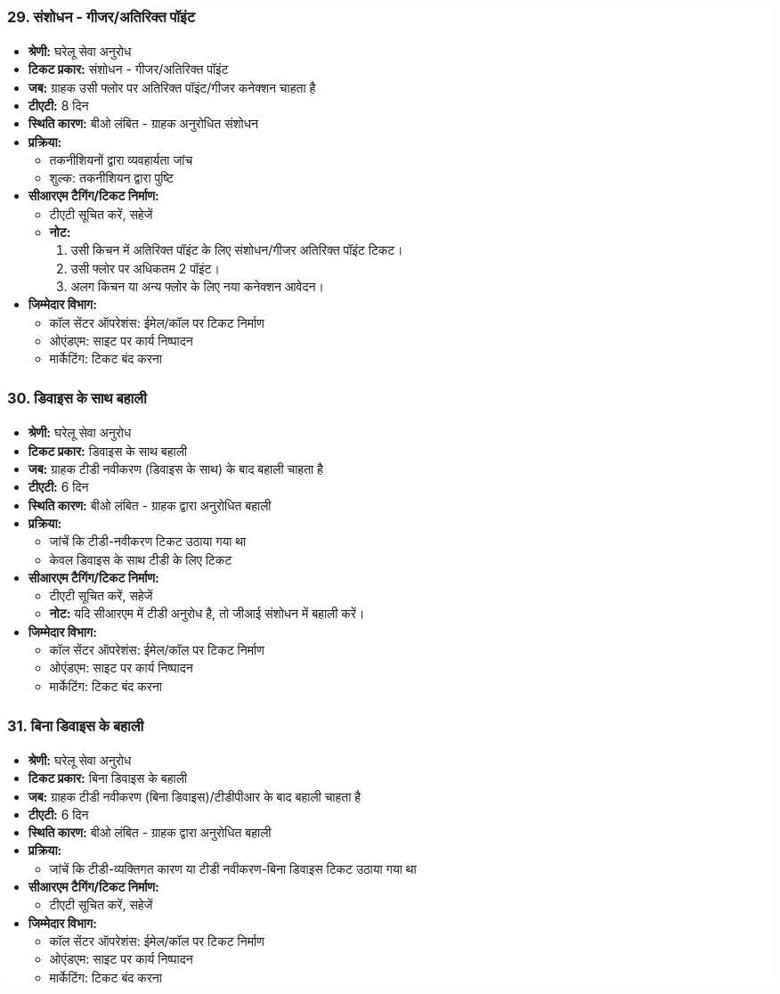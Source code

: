 ### 29. संशोधन - गीजर/अतिरिक्त पॉइंट
- **श्रेणी:** घरेलू सेवा अनुरोध
- **टिकट प्रकार:** संशोधन - गीजर/अतिरिक्त पॉइंट
- **जब:** ग्राहक उसी फ्लोर पर अतिरिक्त पॉइंट/गीजर कनेक्शन चाहता है
- **टीएटी:** 8 दिन
- **स्थिति कारण:** बीओ लंबित - ग्राहक अनुरोधित संशोधन
- **प्रक्रिया:**
  - तकनीशियनों द्वारा व्यवहार्यता जांच
  - शुल्क: तकनीशियन द्वारा पुष्टि
- **सीआरएम टैगिंग/टिकट निर्माण:**
  - टीएटी सूचित करें, सहेजें
  - **नोट:**
    1. उसी किचन में अतिरिक्त पॉइंट के लिए संशोधन/गीजर अतिरिक्त पॉइंट टिकट।
    2. उसी फ्लोर पर अधिकतम 2 पॉइंट।
    3. अलग किचन या अन्य फ्लोर के लिए नया कनेक्शन आवेदन।
- **जिम्मेदार विभाग:**
  - कॉल सेंटर ऑपरेशंस: ईमेल/कॉल पर टिकट निर्माण
  - ओएंडएम: साइट पर कार्य निष्पादन
  - मार्केटिंग: टिकट बंद करना

### 30. डिवाइस के साथ बहाली
- **श्रेणी:** घरेलू सेवा अनुरोध
- **टिकट प्रकार:** डिवाइस के साथ बहाली
- **जब:** ग्राहक टीडी नवीकरण (डिवाइस के साथ) के बाद बहाली चाहता है
- **टीएटी:** 6 दिन
- **स्थिति कारण:** बीओ लंबित - ग्राहक द्वारा अनुरोधित बहाली
- **प्रक्रिया:**
  - जांचें कि टीडी-नवीकरण टिकट उठाया गया था
  - केवल डिवाइस के साथ टीडी के लिए टिकट
- **सीआरएम टैगिंग/टिकट निर्माण:**
  - टीएटी सूचित करें, सहेजें
  - **नोट:** यदि सीआरएम में टीडी अनुरोध है, तो जीआई संशोधन में बहाली करें।
- **जिम्मेदार विभाग:**
  - कॉल सेंटर ऑपरेशंस: ईमेल/कॉल पर टिकट निर्माण
  - ओएंडएम: साइट पर कार्य निष्पादन
  - मार्केटिंग: टिकट बंद करना

### 31. बिना डिवाइस के बहाली
- **श्रेणी:** घरेलू सेवा अनुरोध
- **टिकट प्रकार:** बिना डिवाइस के बहाली
- **जब:** ग्राहक टीडी नवीकरण (बिना डिवाइस)/टीडीपीआर के बाद बहाली चाहता है
- **टीएटी:** 6 दिन
- **स्थिति कारण:** बीओ लंबित - ग्राहक द्वारा अनुरोधित बहाली
- **प्रक्रिया:**
  - जांचें कि टीडी-व्यक्तिगत कारण या टीडी नवीकरण-बिना डिवाइस टिकट उठाया गया था
- **सीआरएम टैगिंग/टिकट निर्माण:**
  - टीएटी सूचित करें, सहेजें
- **जिम्मेदार विभाग:**
  - कॉल सेंटर ऑपरेशंस: ईमेल/कॉल पर टिकट निर्माण
  - ओएंडएम: साइट पर कार्य निष्पादन
  - मार्केटिंग: टिकट बंद करना
